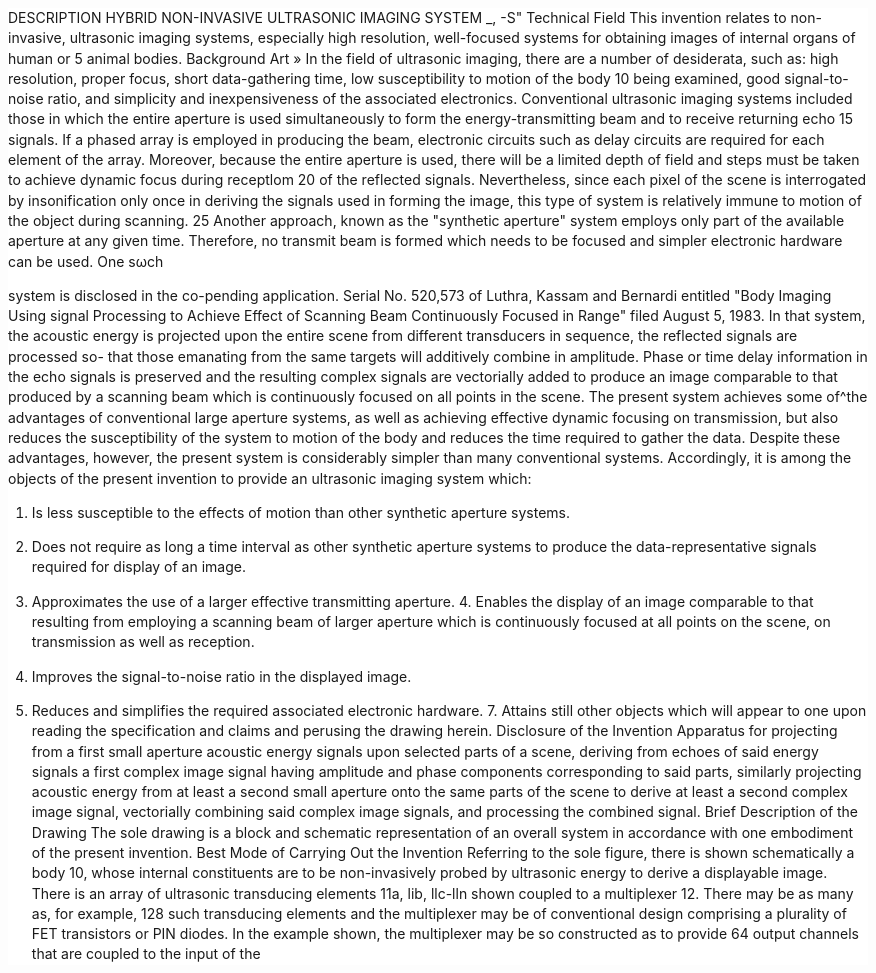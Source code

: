 DESCRIPTION HYBRID NON-INVASIVE ULTRASONIC IMAGING SYSTEM
_, -S"
Technical Field
This invention relates to non-invasive, ultrasonic imaging systems, especially high resolution, well-focused systems for obtaining images of internal organs of human or 5 animal bodies.
Background Art » 
In the field of ultrasonic imaging, there are a number of desiderata, such as: high resolution, proper focus, short data-gathering time, low susceptibility to motion of the body
10 being examined, good signal-to-noise ratio, and simplicity and inexpensiveness of the associated electronics.
Conventional ultrasonic imaging systems included those in which the entire aperture is used simultaneously to form the energy-transmitting beam and to receive returning echo
15 signals. If a phased array is employed in producing the beam, electronic circuits such as delay circuits are required for each element of the array. Moreover, because the entire aperture is used, there will be a limited depth of field and steps must be taken to achieve dynamic focus during receptlom
20 of the reflected signals. Nevertheless, since each pixel of the scene is interrogated by insonification only once in deriving the signals used in forming the image, this type of system is relatively immune to motion of the object during scanning.
25 Another approach, known as the "synthetic aperture" system employs only part of the available aperture at any given time. Therefore, no transmit beam is formed which needs to be focused and simpler electronic hardware can be used. One sωch 

system is disclosed in the co-pending application. Serial No. 520,573 of Luthra, Kassam and Bernardi entitled "Body Imaging Using signal Processing to Achieve Effect of Scanning Beam Continuously Focused in Range" filed August 5, 1983. In that system, the acoustic energy is projected upon the entire scene from different transducers in sequence, the reflected signals are processed so- that those emanating from the same targets will additively combine in amplitude. Phase or time delay information in the echo signals is preserved and the resulting complex signals are vectorially added to produce an image comparable to that produced by a scanning beam which is continuously focused on all points in the scene.
The present system achieves some of^the advantages of conventional large aperture systems, as well as achieving effective dynamic focusing on transmission, but also reduces the susceptibility of the system to motion of the body and reduces the time required to gather the data. Despite these advantages, however, the present system is considerably simpler than many conventional systems. Accordingly, it is among the objects of the present invention to provide an ultrasonic imaging system which:
1. Is less susceptible to the effects of motion than other synthetic aperture systems.
2. Does not require as long a time interval as other synthetic aperture systems to produce the data-representative signals required for display of an image.
3. Approximates the use of a larger effective transmitting aperture. 4. Enables the display of an image comparable to that resulting from employing a scanning beam of larger aperture which is continuously focused at all points on the scene, on transmission as well as reception. 

 5. Improves the signal-to-noise ratio in the displayed image.
6. Reduces and simplifies the required associated electronic hardware. 7. Attains still other objects which will appear to one upon reading the specification and claims and perusing the drawing herein.
Disclosure of the Invention
Apparatus for projecting from a first small aperture acoustic energy signals upon selected parts of a scene, deriving from echoes of said energy signals a first complex image signal having amplitude and phase components corresponding to said parts, similarly projecting acoustic energy from at least a second small aperture onto the same parts of the scene to derive at least a second complex image signal, vectorially combining said complex image signals, and processing the combined signal.
Brief Description of the Drawing
The sole drawing is a block and schematic representation of an overall system in accordance with one embodiment of the present invention.
Best Mode of Carrying Out the Invention
Referring to the sole figure, there is shown schematically a body 10, whose internal constituents are to be non-invasively probed by ultrasonic energy to derive a displayable image. There is an array of ultrasonic transducing elements 11a, lib, llc-lln shown coupled to a multiplexer 12. There may be as many as, for example, 128 such transducing elements and the multiplexer may be of conventional design comprising a plurality of FET transistors or PIN diodes. In the example shown, the multiplexer may be so constructed as to provide 64 output channels that are coupled to the input of the 
